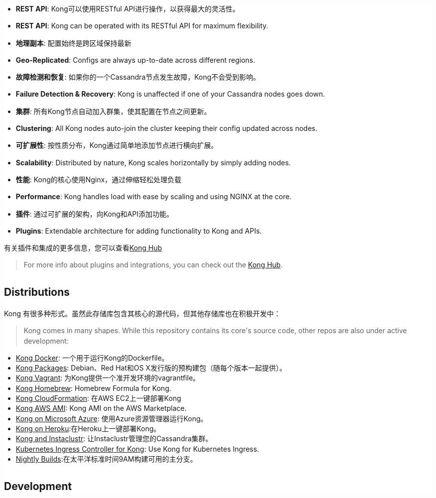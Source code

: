- **REST API**: Kong可以使用RESTful API进行操作，以获得最大的灵活性。
- **REST API**: Kong can be operated with its RESTful API for maximum
  flexibility.

- **地理副本**: 配置始终是跨区域保持最新
- **Geo-Replicated**: Configs are always up-to-date across different regions.

- **故障检测和恢复**: 如果你的一个Cassandra节点发生故障，Kong不会受到影响。
- **Failure Detection & Recovery**: Kong is unaffected if one of your Cassandra
  nodes goes down.

- **集群**: 所有Kong节点自动加入群集，使其配置在节点之间更新。
- **Clustering**: All Kong nodes auto-join the cluster keeping their config
  updated across nodes.

- **可扩展性**: 按性质分布，Kong通过简单地添加节点进行横向扩展。
- **Scalability**: Distributed by nature, Kong scales horizontally by simply
  adding nodes.

- **性能**: Kong的核心使用Nginx，通过伸缩轻松处理负载
- **Performance**: Kong handles load with ease by scaling and using NGINX at
  the core.

- **插件**: 通过可扩展的架构，向Kong和API添加功能。
- **Plugins**: Extendable architecture for adding functionality to Kong and
  APIs.

有关插件和集成的更多信息，您可以查看[Kong Hub](https://docs.konghq.com/hub/)
> For more info about plugins and integrations, you can check out the [Kong
Hub](https://docs.konghq.com/hub/).

## Distributions

Kong 有很多种形式。虽然此存储库包含其核心的源代码，但其他存储库也在积极开发中：
> Kong comes in many shapes. While this repository contains its core's source code, other repos are also under active development:

- [Kong Docker](https://github.com/Kong/docker-kong): 一个用于运行Kong的Dockerfile。
- [Kong Packages](https://github.com/Kong/kong/releases): Debian、Red Hat和OS X发行版的预构建包（随每个版本一起提供）。
- [Kong Vagrant](https://github.com/Kong/kong-vagrant): 为Kong提供一个准开发环境的vagrantfile。
- [Kong Homebrew](https://github.com/Kong/homebrew-kong): Homebrew Formula for Kong.
- [Kong CloudFormation](https://github.com/Kong/kong-dist-cloudformation): 在AWS EC2上一键部署Kong
- [Kong AWS AMI](https://aws.amazon.com/marketplace/pp/B06WP4TNKL): Kong AMI on the AWS Marketplace.
- [Kong on Microsoft Azure](https://github.com/Kong/kong-dist-azure): 使用Azure资源管理器运行Kong。
- [Kong on Heroku](https://github.com/heroku/heroku-kong):在Heroku上一键部署Kong。
- [Kong and Instaclustr](https://www.instaclustr.com/solutions/managed-cassandra-for-kong/): 让Instaclustr管理您的Cassandra集群。
- [Kubernetes Ingress Controller for Kong](https://github.com/Kong/kubernetes-ingress-controller):
  Use Kong for Kubernetes Ingress.
- [Nightly Builds][kong-nightly-master]:在太平洋标准时间9AM构建可用的主分支。

## Development


[kong-url]: https://konghq.com/
[kong-logo]: https://konghq.com/wp-content/uploads/2018/05/kong-logo-github-readme.png
[kong-benefits]: https://konghq.com/wp-content/uploads/2018/05/kong-benefits-github-readme.png
[kong-nightly-master]: https://bintray.com/kong/kong-nightly/master
[badge-travis-url]: https://travis-ci.org/Kong/kong/branches
[badge-travis-image]: https://travis-ci.org/Kong/kong.svg?branch=master
[busted]: https://github.com/Olivine-Labs/busted
[luacheck]: https://github.com/mpeterv/luacheck
